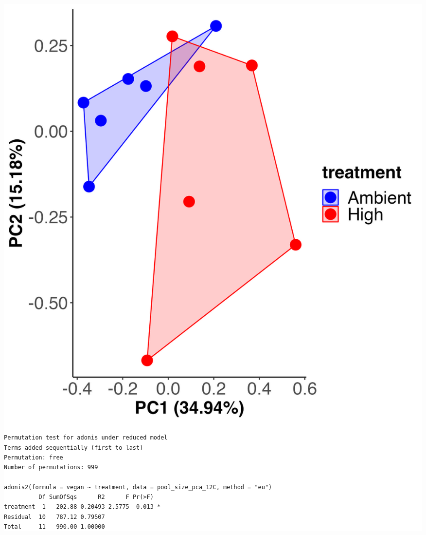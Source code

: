 ![](https://raw.githubusercontent.com/AHuffmyer/ASH_Putnam_Lab_Notebook/master/images/NotebookImages/Mcap2021/pca_treatment_12C.jpg) 

```
Permutation test for adonis under reduced model
Terms added sequentially (first to last)
Permutation: free
Number of permutations: 999

adonis2(formula = vegan ~ treatment, data = pool_size_pca_12C, method = "eu")
          Df SumOfSqs      R2      F Pr(>F)  
treatment  1   202.88 0.20493 2.5775  0.013 *
Residual  10   787.12 0.79507                
Total     11   990.00 1.00000 
```
